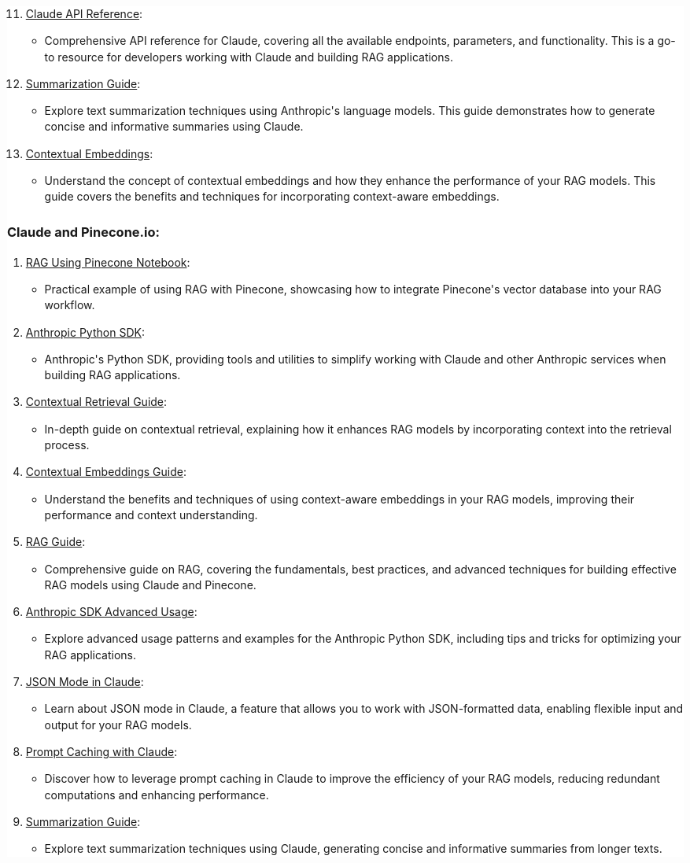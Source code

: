 11. [Claude API Reference](https://docs.anthropic.com/claude/reference):
    - Comprehensive API reference for Claude, covering all the available endpoints, parameters, and functionality. This is a go-to resource for developers working with Claude and building RAG applications.

12. [Summarization Guide](https://github.com/anthropics/anthropic-cookbook/blob/main/skills/summarization/guide.ipynb):
    - Explore text summarization techniques using Anthropic's language models. This guide demonstrates how to generate concise and informative summaries using Claude.

13. [Contextual Embeddings](https://github.com/anthropics/anthropic-cookbook/blob/main/skills/contextual-embeddings/guide.ipynb):
    - Understand the concept of contextual embeddings and how they enhance the performance of your RAG models. This guide covers the benefits and techniques for incorporating context-aware embeddings.

### Claude and Pinecone.io:

1. [RAG Using Pinecone Notebook](https://github.com/anthropics/anthropic-cookbook/blob/main/third_party/Pinecone/rag_using_pinecone.ipynb):
   - Practical example of using RAG with Pinecone, showcasing how to integrate Pinecone's vector database into your RAG workflow.

2. [Anthropic Python SDK](https://github.com/anthropics/anthropic-sdk-python):
   - Anthropic's Python SDK, providing tools and utilities to simplify working with Claude and other Anthropic services when building RAG applications.

3. [Contextual Retrieval Guide](https://www.anthropic.com/news/contextual-retrieval):
   - In-depth guide on contextual retrieval, explaining how it enhances RAG models by incorporating context into the retrieval process.

4. [Contextual Embeddings Guide](https://github.com/anthropics/anthropic-cookbook/blob/main/skills/contextual-embeddings/guide.ipynb):
   - Understand the benefits and techniques of using context-aware embeddings in your RAG models, improving their performance and context understanding.

5. [RAG Guide](https://github.com/anthropics/anthropic-cookbook/blob/main/skills/retrieval_augmented_generation/guide.ipynb):
   - Comprehensive guide on RAG, covering the fundamentals, best practices, and advanced techniques for building effective RAG models using Claude and Pinecone.

6. [Anthropic SDK Advanced Usage](https://github.com/anthropics/anthropic-sdk-python/tree/main?tab=readme-ov-file#advanced):
   - Explore advanced usage patterns and examples for the Anthropic Python SDK, including tips and tricks for optimizing your RAG applications.

7. [JSON Mode in Claude](https://docs.anthropic.com/en/docs/build-with-claude/tool-use#json-mode):
   - Learn about JSON mode in Claude, a feature that allows you to work with JSON-formatted data, enabling flexible input and output for your RAG models.

8. [Prompt Caching with Claude](https://docs.anthropic.com/en/docs/build-with-claude/prompt-caching):
   - Discover how to leverage prompt caching in Claude to improve the efficiency of your RAG models, reducing redundant computations and enhancing performance.

9. [Summarization Guide](https://github.com/anthropics/anthropic-cookbook/blob/main/skills/summarization/guide.ipynb):
   - Explore text summarization techniques using Claude, generating concise and informative summaries from longer texts.
